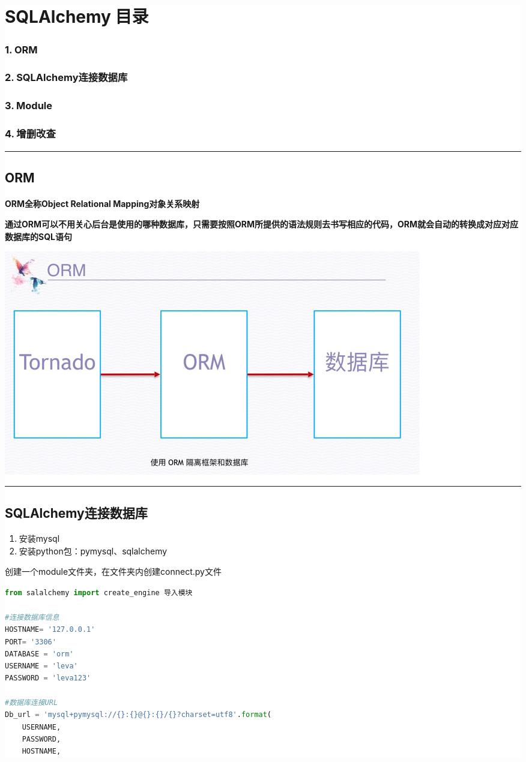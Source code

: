 # SQLAlchemy 目录

### 1. ORM

### 2. SQLAlchemy连接数据库

### 3. Module

### 4. 增删改查

---

## ORM

**ORM全称Object Relational Mapping对象关系映射**

**通过ORM可以不用关心后台是使用的哪种数据库，只需要按照ORM所提供的语法规则去书写相应的代码，ORM就会自动的转换成对应对应数据库的SQL语句**

![](/assets/orm.jpg)

---

## SQLAlchemy连接数据库

1. 安装mysql
2. 安装python包：pymysql、sqlalchemy

创建一个module文件夹，在文件夹内创建connect.py文件

```py
from salalchemy import create_engine 导入模块

#连接数据库信息
HOSTNAME= '127.0.0.1'
PORT= '3306'
DATABASE = 'orm'
USERNAME = 'leva'
PASSWORD = 'leva123'

#数据库连接URL
Db_url = 'mysql+pymysql://{}:{}@{}:{}/{}?charset=utf8'.format(
    USERNAME,
    PASSWORD,
    HOSTNAME,
```